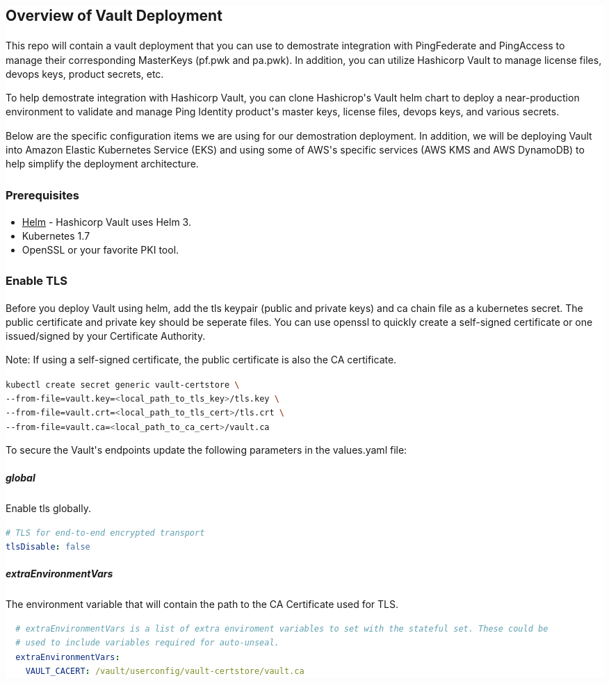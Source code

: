 ## Overview of Vault Deployment

This repo will contain a vault deployment that you can use to demostrate integration with PingFederate and PingAccess to manage their corresponding MasterKeys (pf.pwk and pa.pwk). In addition, you can utilize Hashicorp Vault to manage license files, devops keys, product secrets, etc.

To help demostrate integration with Hashicorp Vault, you can clone Hashicrop's Vault helm chart to deploy a near-production environment to validate and manage Ping Identity product's master keys, license files, devops keys, and various secrets. 

Below are the specific configuration items we are using for our demostration deployment. In addition, we will be deploying Vault into Amazon Elastic Kubernetes Service (EKS) and using some of AWS's specific services (AWS KMS and AWS DynamoDB) to help simplify the deployment architecture. 

### Prerequisites

- [Helm](https://helm.sh/docs/intro/install/) - Hashicorp Vault uses Helm 3.
- Kubernetes 1.7
- OpenSSL or your favorite PKI tool. 

### Enable TLS

Before you deploy Vault using helm, add the tls keypair (public and private keys) and ca chain file as a kubernetes secret. The public certificate and private key should be seperate files. You can use openssl to quickly create a self-signed certificate or one issued/signed by your Certificate Authority. 

Note: If using a self-signed certificate, the public certificate is also the CA certificate.

```sh
kubectl create secret generic vault-certstore \
--from-file=vault.key=<local_path_to_tls_key>/tls.key \
--from-file=vault.crt=<local_path_to_tls_cert>/tls.crt \
--from-file=vault.ca=<local_path_to_ca_cert>/vault.ca    
```

To secure the Vault's endpoints update the following parameters in the values.yaml file:

##### global

Enable tls globally.

``` yaml
# TLS for end-to-end encrypted transport
tlsDisable: false
```

##### extraEnvironmentVars

The environment variable that will contain the path to the CA Certificate used for TLS.

```yaml
  # extraEnvironmentVars is a list of extra enviroment variables to set with the stateful set. These could be
  # used to include variables required for auto-unseal.
  extraEnvironmentVars:
    VAULT_CACERT: /vault/userconfig/vault-certstore/vault.ca
```
